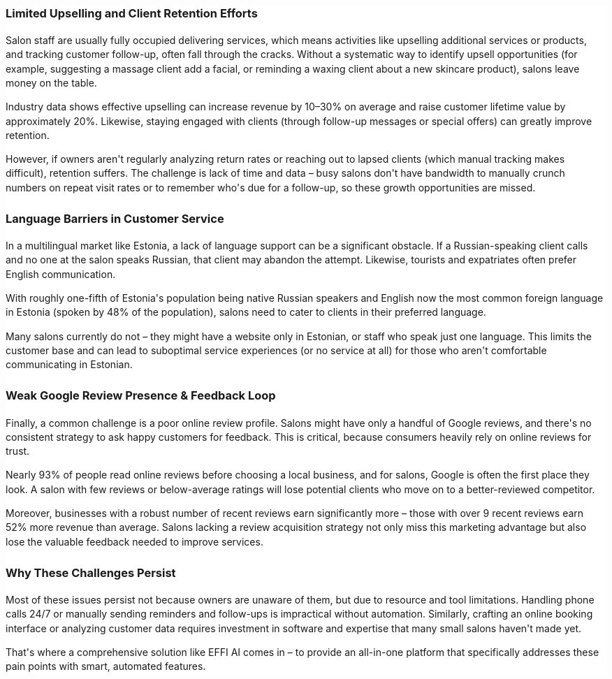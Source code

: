### Limited Upselling and Client Retention Efforts

Salon staff are usually fully occupied delivering services, which means activities like upselling additional services or products, and tracking customer follow-up, often fall through the cracks. Without a systematic way to identify upsell opportunities (for example, suggesting a massage client add a facial, or reminding a waxing client about a new skincare product), salons leave money on the table.

Industry data shows effective upselling can increase revenue by 10–30% on average and raise customer lifetime value by approximately 20%. Likewise, staying engaged with clients (through follow-up messages or special offers) can greatly improve retention.

However, if owners aren't regularly analyzing return rates or reaching out to lapsed clients (which manual tracking makes difficult), retention suffers. The challenge is lack of time and data – busy salons don't have bandwidth to manually crunch numbers on repeat visit rates or to remember who's due for a follow-up, so these growth opportunities are missed.

### Language Barriers in Customer Service

In a multilingual market like Estonia, a lack of language support can be a significant obstacle. If a Russian-speaking client calls and no one at the salon speaks Russian, that client may abandon the attempt. Likewise, tourists and expatriates often prefer English communication.

With roughly one-fifth of Estonia's population being native Russian speakers and English now the most common foreign language in Estonia (spoken by 48% of the population), salons need to cater to clients in their preferred language.

Many salons currently do not – they might have a website only in Estonian, or staff who speak just one language. This limits the customer base and can lead to suboptimal service experiences (or no service at all) for those who aren't comfortable communicating in Estonian.

### Weak Google Review Presence & Feedback Loop

Finally, a common challenge is a poor online review profile. Salons might have only a handful of Google reviews, and there's no consistent strategy to ask happy customers for feedback. This is critical, because consumers heavily rely on online reviews for trust.

Nearly 93% of people read online reviews before choosing a local business, and for salons, Google is often the first place they look. A salon with few reviews or below-average ratings will lose potential clients who move on to a better-reviewed competitor.

Moreover, businesses with a robust number of recent reviews earn significantly more – those with over 9 recent reviews earn 52% more revenue than average. Salons lacking a review acquisition strategy not only miss this marketing advantage but also lose the valuable feedback needed to improve services.

### Why These Challenges Persist

Most of these issues persist not because owners are unaware of them, but due to resource and tool limitations. Handling phone calls 24/7 or manually sending reminders and follow-ups is impractical without automation. Similarly, crafting an online booking interface or analyzing customer data requires investment in software and expertise that many small salons haven't made yet.

That's where a comprehensive solution like EFFI AI comes in – to provide an all-in-one platform that specifically addresses these pain points with smart, automated features.
